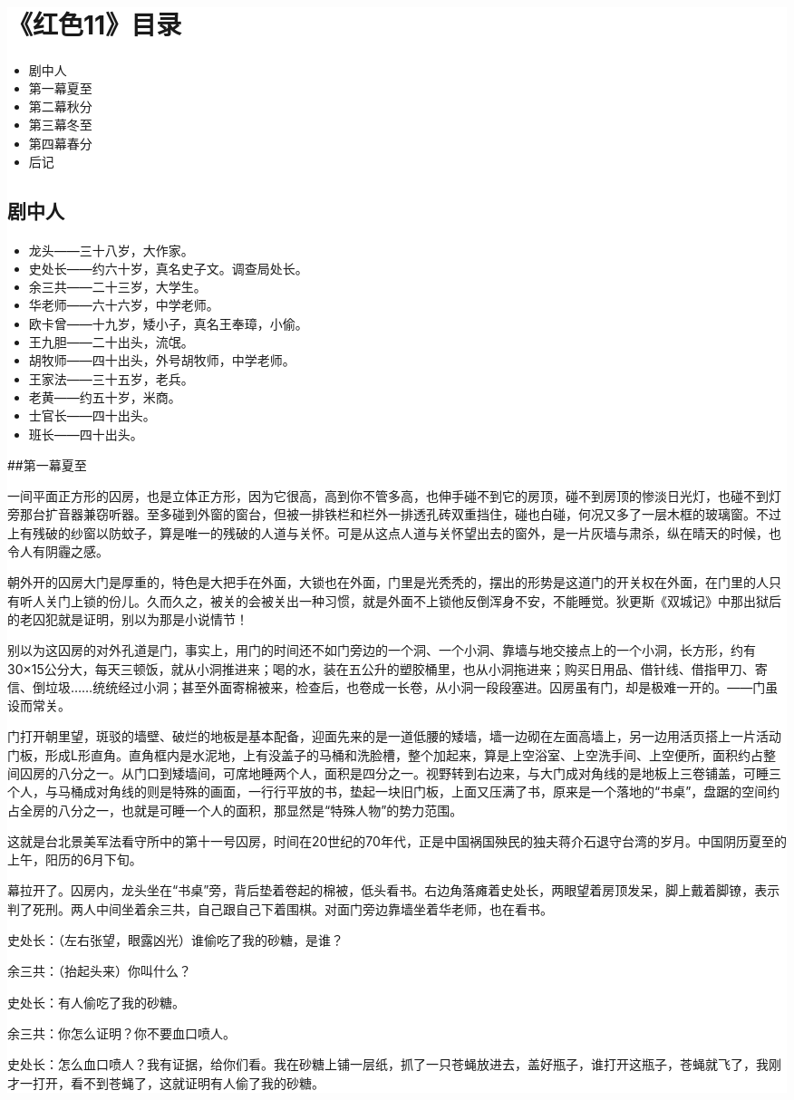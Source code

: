 # 《红色11》目录

* 剧中人
* 第一幕夏至
* 第二幕秋分
* 第三幕冬至
* 第四幕春分
* 后记



## 剧中人

* 龙头——三十八岁，大作家。
* 史处长——约六十岁，真名史子文。调查局处长。
* 余三共——二十三岁，大学生。
* 华老师——六十六岁，中学老师。
* 欧卡曾——十九岁，矮小子，真名王奉璋，小偷。
* 王九胆——二十出头，流氓。
* 胡牧师——四十出头，外号胡牧师，中学老师。
* 王家法——三十五岁，老兵。
* 老黄——约五十岁，米商。
* 士官长——四十出头。
* 班长——四十出头。



##第一幕夏至

一间平面正方形的囚房，也是立体正方形，因为它很高，高到你不管多高，也伸手碰不到它的房顶，碰不到房顶的惨淡日光灯，也碰不到灯旁那台扩音器兼窃听器。至多碰到外窗的窗台，但被一排铁栏和栏外一排透孔砖双重挡住，碰也白碰，何况又多了一层木框的玻璃窗。不过上有残破的纱窗以防蚊子，算是唯一的残破的人道与关怀。可是从这点人道与关怀望出去的窗外，是一片灰墙与肃杀，纵在晴天的时候，也令人有阴霾之感。

朝外开的囚房大门是厚重的，特色是大把手在外面，大锁也在外面，门里是光秃秃的，摆出的形势是这道门的开关权在外面，在门里的人只有听人关门上锁的份儿。久而久之，被关的会被关出一种习惯，就是外面不上锁他反倒浑身不安，不能睡觉。狄更斯《双城记》中那出狱后的老囚犯就是证明，别以为那是小说情节！

别以为这囚房的对外孔道是门，事实上，用门的时间还不如门旁边的一个洞、一个小洞、靠墙与地交接点上的一个小洞，长方形，约有30×15公分大，每天三顿饭，就从小洞推进来；喝的水，装在五公升的塑胶桶里，也从小洞拖进来；购买日用品、借针线、借指甲刀、寄信、倒垃圾……统统经过小洞；甚至外面寄棉被来，检查后，也卷成一长卷，从小洞一段段塞进。囚房虽有门，却是极难一开的。——门虽设而常关。

门打开朝里望，斑驳的墙壁、破烂的地板是基本配备，迎面先来的是一道低腰的矮墙，墙一边砌在左面高墙上，另一边用活页搭上一片活动门板，形成L形直角。直角框内是水泥地，上有没盖子的马桶和洗脸槽，整个加起来，算是上空浴室、上空洗手间、上空便所，面积约占整间囚房的八分之一。从门口到矮墙间，可席地睡两个人，面积是四分之一。视野转到右边来，与大门成对角线的是地板上三卷铺盖，可睡三个人，与马桶成对角线的则是特殊的画面，一行行平放的书，垫起一块旧门板，上面又压满了书，原来是一个落地的“书桌”，盘踞的空间约占全房的八分之一，也就是可睡一个人的面积，那显然是“特殊人物”的势力范围。

这就是台北景美军法看守所中的第十一号囚房，时间在20世纪的70年代，正是中国祸国殃民的独夫蒋介石退守台湾的岁月。中国阴历夏至的上午，阳历的6月下旬。

幕拉开了。囚房内，龙头坐在“书桌”旁，背后垫着卷起的棉被，低头看书。右边角落瘫着史处长，两眼望着房顶发呆，脚上戴着脚镣，表示判了死刑。两人中间坐着余三共，自己跟自己下着围棋。对面门旁边靠墙坐着华老师，也在看书。

史处长：（左右张望，眼露凶光）谁偷吃了我的砂糖，是谁？

余三共：（抬起头来）你叫什么？

史处长：有人偷吃了我的砂糖。

余三共：你怎么证明？你不要血口喷人。

史处长：怎么血口喷人？我有证据，给你们看。我在砂糖上铺一层纸，抓了一只苍蝇放进去，盖好瓶子，谁打开这瓶子，苍蝇就飞了，我刚才一打开，看不到苍蝇了，这就证明有人偷了我的砂糖。
